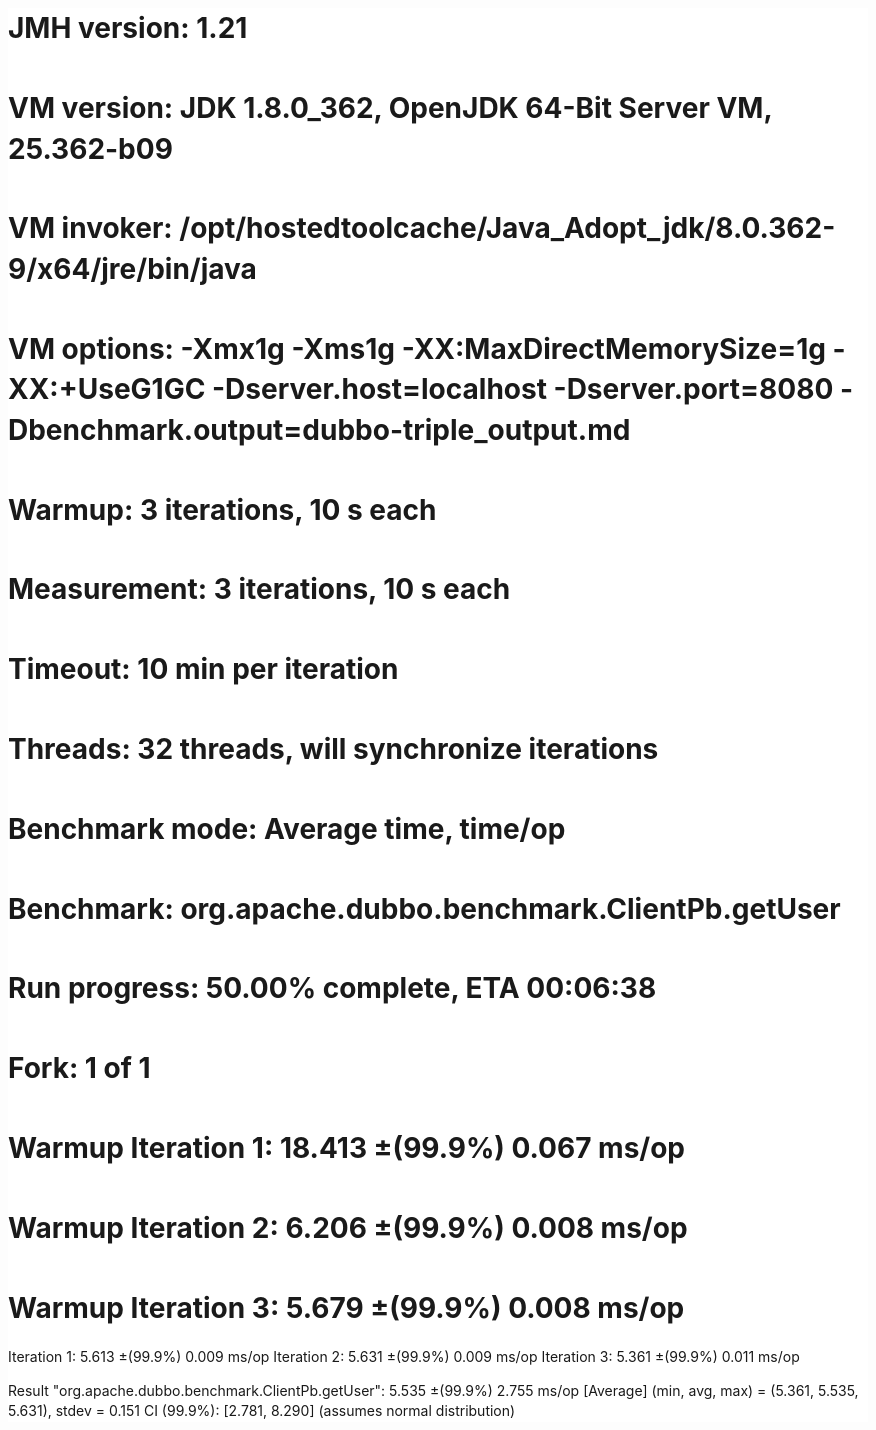 
# JMH version: 1.21
# VM version: JDK 1.8.0_362, OpenJDK 64-Bit Server VM, 25.362-b09
# VM invoker: /opt/hostedtoolcache/Java_Adopt_jdk/8.0.362-9/x64/jre/bin/java
# VM options: -Xmx1g -Xms1g -XX:MaxDirectMemorySize=1g -XX:+UseG1GC -Dserver.host=localhost -Dserver.port=8080 -Dbenchmark.output=dubbo-triple_output.md
# Warmup: 3 iterations, 10 s each
# Measurement: 3 iterations, 10 s each
# Timeout: 10 min per iteration
# Threads: 32 threads, will synchronize iterations
# Benchmark mode: Average time, time/op
# Benchmark: org.apache.dubbo.benchmark.ClientPb.getUser

# Run progress: 50.00% complete, ETA 00:06:38
# Fork: 1 of 1
# Warmup Iteration   1: 18.413 ±(99.9%) 0.067 ms/op
# Warmup Iteration   2: 6.206 ±(99.9%) 0.008 ms/op
# Warmup Iteration   3: 5.679 ±(99.9%) 0.008 ms/op
Iteration   1: 5.613 ±(99.9%) 0.009 ms/op
Iteration   2: 5.631 ±(99.9%) 0.009 ms/op
Iteration   3: 5.361 ±(99.9%) 0.011 ms/op


Result "org.apache.dubbo.benchmark.ClientPb.getUser":
  5.535 ±(99.9%) 2.755 ms/op [Average]
  (min, avg, max) = (5.361, 5.535, 5.631), stdev = 0.151
  CI (99.9%): [2.781, 8.290] (assumes normal distribution)
